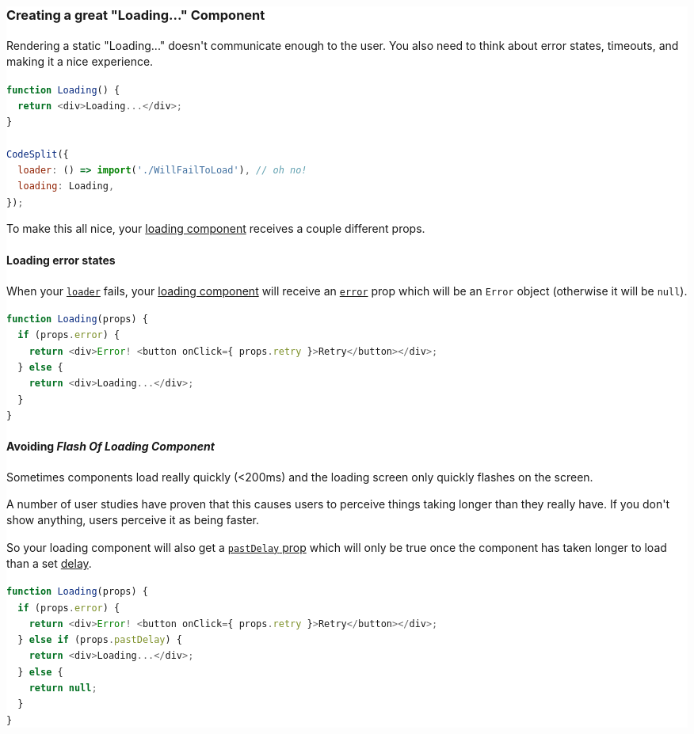 ### Creating a great "Loading..." Component

Rendering a static "Loading..." doesn't communicate enough to the user. You
also need to think about error states, timeouts, and making it a nice
experience.

```js
function Loading() {
  return <div>Loading...</div>;
}

CodeSplit({
  loader: () => import('./WillFailToLoad'), // oh no!
  loading: Loading,
});
```

To make this all nice, your [loading component](#loadingcomponent) receives a
couple different props.

#### Loading error states

When your [`loader`](optsloader) fails, your [loading component](#loadingcomponent)
will receive an [`error`](propserror) prop which will be an `Error` object (otherwise it
will be `null`).

```js
function Loading(props) {
  if (props.error) {
    return <div>Error! <button onClick={ props.retry }>Retry</button></div>;
  } else {
    return <div>Loading...</div>;
  }
}
```

#### Avoiding _Flash Of Loading Component_

Sometimes components load really quickly (<200ms) and the loading screen only
quickly flashes on the screen.

A number of user studies have proven that this causes users to perceive things
taking longer than they really have. If you don't show anything, users perceive
it as being faster.

So your loading component will also get a [`pastDelay` prop](#propspastdelay)
which will only be true once the component has taken longer to load than a set
[delay](#optsdelay).

```js
function Loading(props) {
  if (props.error) {
    return <div>Error! <button onClick={ props.retry }>Retry</button></div>;
  } else if (props.pastDelay) {
    return <div>Loading...</div>;
  } else {
    return null;
  }
}
```
